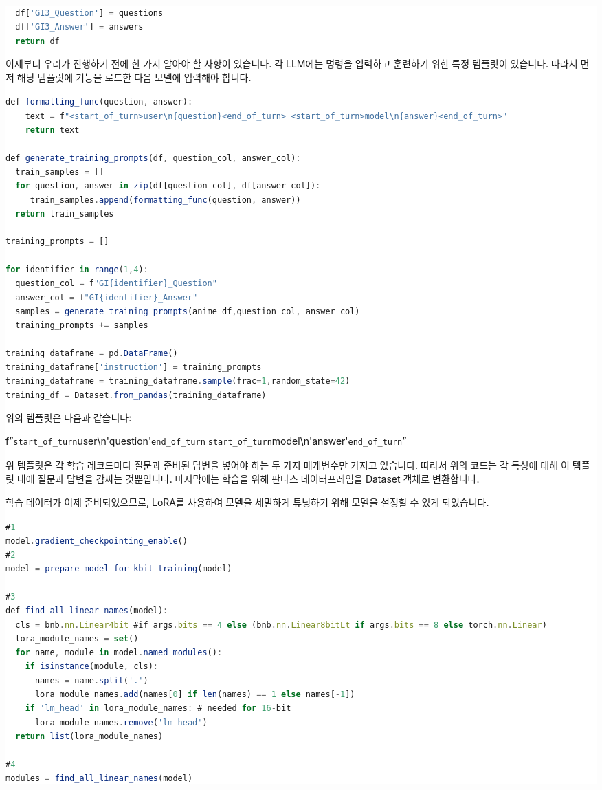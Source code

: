 ```js
  df['GI3_Question'] = questions
  df['GI3_Answer'] = answers
  return df
``` 

이제부터 우리가 진행하기 전에 한 가지 알아야 할 사항이 있습니다. 각 LLM에는 명령을 입력하고 훈련하기 위한 특정 템플릿이 있습니다. 따라서 먼저 해당 템플릿에 기능을 로드한 다음 모델에 입력해야 합니다.

<div class="content-ad"></div>

```js
def formatting_func(question, answer):
    text = f"<start_of_turn>user\n{question}<end_of_turn> <start_of_turn>model\n{answer}<end_of_turn>"
    return text

def generate_training_prompts(df, question_col, answer_col):
  train_samples = []
  for question, answer in zip(df[question_col], df[answer_col]):
     train_samples.append(formatting_func(question, answer))
  return train_samples

training_prompts = []

for identifier in range(1,4):
  question_col = f"GI{identifier}_Question"
  answer_col = f"GI{identifier}_Answer"
  samples = generate_training_prompts(anime_df,question_col, answer_col)
  training_prompts += samples

training_dataframe = pd.DataFrame()
training_dataframe['instruction'] = training_prompts
training_dataframe = training_dataframe.sample(frac=1,random_state=42)
training_df = Dataset.from_pandas(training_dataframe)
```

위의 템플릿은 다음과 같습니다:

f”`start_of_turn`user\n'question'`end_of_turn` `start_of_turn`model\n'answer'`end_of_turn`”

위 템플릿은 각 학습 레코드마다 질문과 준비된 답변을 넣어야 하는 두 가지 매개변수만 가지고 있습니다. 따라서 위의 코드는 각 특성에 대해 이 템플릿 내에 질문과 답변을 감싸는 것뿐입니다. 마지막에는 학습을 위해 판다스 데이터프레임을 Dataset 객체로 변환합니다.

<div class="content-ad"></div>

학습 데이터가 이제 준비되었으므로, LoRA를 사용하여 모델을 세밀하게 튜닝하기 위해 모델을 설정할 수 있게 되었습니다.

```js
#1 
model.gradient_checkpointing_enable()
#2 
model = prepare_model_for_kbit_training(model)

#3 
def find_all_linear_names(model):
  cls = bnb.nn.Linear4bit #if args.bits == 4 else (bnb.nn.Linear8bitLt if args.bits == 8 else torch.nn.Linear)
  lora_module_names = set()
  for name, module in model.named_modules():
    if isinstance(module, cls):
      names = name.split('.')
      lora_module_names.add(names[0] if len(names) == 1 else names[-1])
    if 'lm_head' in lora_module_names: # needed for 16-bit
      lora_module_names.remove('lm_head')
  return list(lora_module_names)

#4 
modules = find_all_linear_names(model)
```